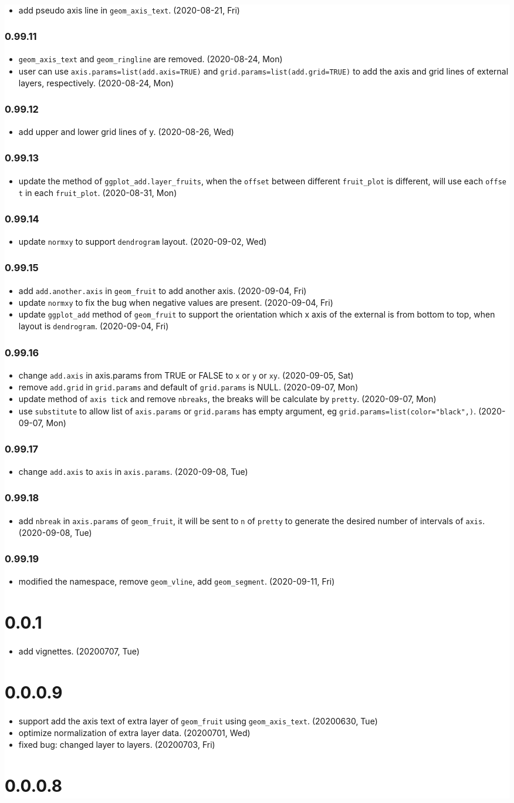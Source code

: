   + add pseudo axis line in `geom_axis_text`. (2020-08-21, Fri) 
### 0.99.11
  + `geom_axis_text` and `geom_ringline` are removed. (2020-08-24, Mon)
  + user can use `axis.params=list(add.axis=TRUE)` and `grid.params=list(add.grid=TRUE)` to
    add the axis and grid lines of external layers, respectively. (2020-08-24, Mon)
### 0.99.12
  + add upper and lower grid lines of y. (2020-08-26, Wed)
### 0.99.13
  + update the method of `ggplot_add.layer_fruits`, when the `offset` between different `fruit_plot` 
    is different, will use each `offset` in each `fruit_plot`. (2020-08-31, Mon)
### 0.99.14
  + update `normxy` to support `dendrogram` layout. (2020-09-02, Wed)
### 0.99.15
  + add `add.another.axis` in `geom_fruit` to add another axis. (2020-09-04, Fri)
  + update `normxy` to fix the bug when negative values are present. (2020-09-04, Fri)
  + update `ggplot_add` method of `geom_fruit` to support the orientation 
    which x axis of the external is from bottom to top, when layout is `dendrogram`. (2020-09-04, Fri)
### 0.99.16
  + change `add.axis` in axis.params from TRUE or FALSE to `x` or `y` or `xy`. (2020-09-05, Sat)
  + remove `add.grid` in `grid.params` and default of `grid.params` is NULL. (2020-09-07, Mon)
  + update method of `axis tick` and remove `nbreaks`, the breaks will be calculate by `pretty`. (2020-09-07, Mon)
  + use `substitute` to allow list of `axis.params` or `grid.params` has empty argument, 
    eg `grid.params=list(color="black",)`. (2020-09-07, Mon)
### 0.99.17
  + change `add.axis` to `axis` in `axis.params`. (2020-09-08, Tue)
### 0.99.18
  + add `nbreak` in `axis.params` of `geom_fruit`, it will be sent to `n` of `pretty` to 
    generate the desired number of intervals of `axis`. (2020-09-08, Tue)
### 0.99.19
  + modified the namespace, remove `geom_vline`, add `geom_segment`. (2020-09-11, Fri)
  
# 0.0.1

+ add vignettes. (20200707, Tue)

# 0.0.0.9

+ support add the axis text of extra layer of `geom_fruit` using `geom_axis_text`. (20200630, Tue)
+ optimize normalization of extra layer data. (20200701, Wed) 
+ fixed bug: changed layer to layers. (20200703, Fri)

# 0.0.0.8
